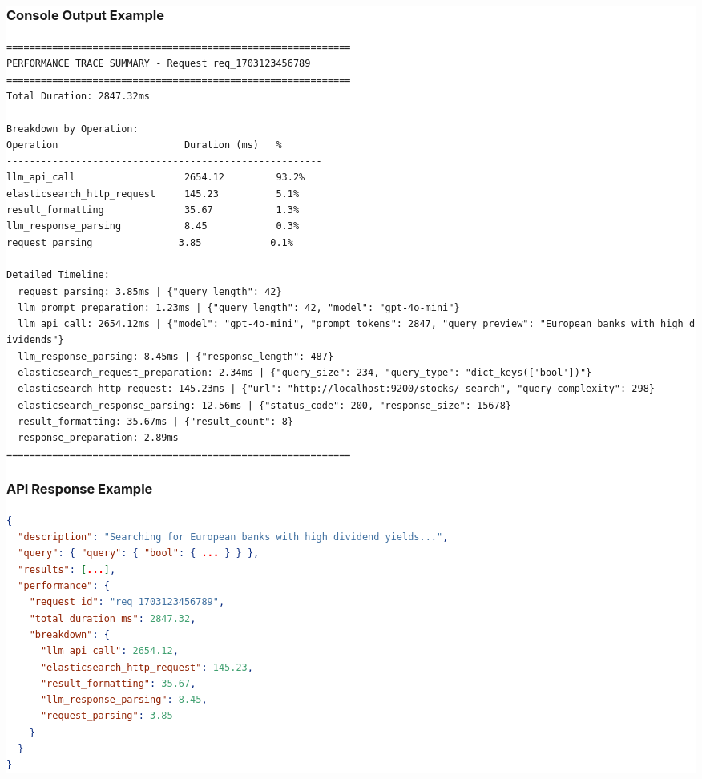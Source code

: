 ### Console Output Example

```
============================================================
PERFORMANCE TRACE SUMMARY - Request req_1703123456789
============================================================
Total Duration: 2847.32ms

Breakdown by Operation:
Operation                      Duration (ms)   %         
-------------------------------------------------------
llm_api_call                   2654.12         93.2%
elasticsearch_http_request     145.23          5.1%
result_formatting              35.67           1.3%
llm_response_parsing           8.45            0.3%
request_parsing               3.85            0.1%

Detailed Timeline:
  request_parsing: 3.85ms | {"query_length": 42}
  llm_prompt_preparation: 1.23ms | {"query_length": 42, "model": "gpt-4o-mini"}
  llm_api_call: 2654.12ms | {"model": "gpt-4o-mini", "prompt_tokens": 2847, "query_preview": "European banks with high dividends"}
  llm_response_parsing: 8.45ms | {"response_length": 487}
  elasticsearch_request_preparation: 2.34ms | {"query_size": 234, "query_type": "dict_keys(['bool'])"}
  elasticsearch_http_request: 145.23ms | {"url": "http://localhost:9200/stocks/_search", "query_complexity": 298}
  elasticsearch_response_parsing: 12.56ms | {"status_code": 200, "response_size": 15678}
  result_formatting: 35.67ms | {"result_count": 8}
  response_preparation: 2.89ms
============================================================
```

### API Response Example

```json
{
  "description": "Searching for European banks with high dividend yields...",
  "query": { "query": { "bool": { ... } } },
  "results": [...],
  "performance": {
    "request_id": "req_1703123456789",
    "total_duration_ms": 2847.32,
    "breakdown": {
      "llm_api_call": 2654.12,
      "elasticsearch_http_request": 145.23,
      "result_formatting": 35.67,
      "llm_response_parsing": 8.45,
      "request_parsing": 3.85
    }
  }
}
```
